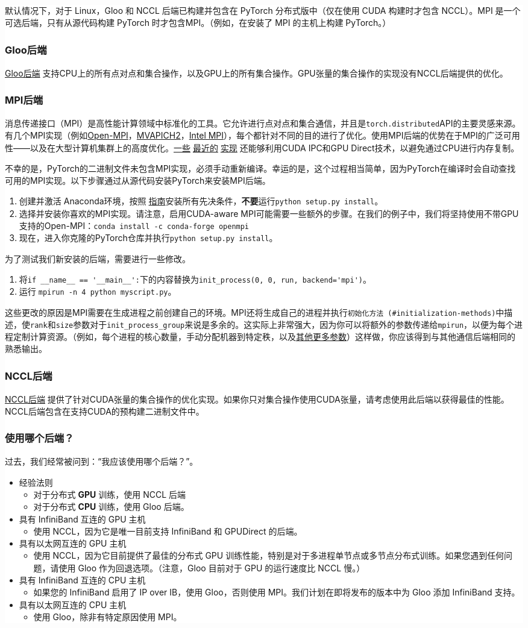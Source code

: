 
默认情况下，对于 Linux，Gloo 和 NCCL 后端已构建并包含在 PyTorch 分布式版中（仅在使用 CUDA 构建时才包含 NCCL）。MPI 是一个可选后端，只有从源代码构建 PyTorch 时才包含MPI。（例如，在安装了 MPI 的主机上构建 PyTorch。）

### **Gloo后端**

[Gloo后端](https://github.com/facebookincubator/gloo) 支持CPU上的所有点对点和集合操作，以及GPU上的所有集合操作。GPU张量的集合操作的实现没有NCCL后端提供的优化。

### **MPI后端**

消息传递接口（MPI）是高性能计算领域中标准化的工具。它允许进行点对点和集合通信，并且是`torch.distributed`API的主要灵感来源。有几个MPI实现（例如[Open-MPI](https://www.open-mpi.org/)，[MVAPICH2](http://mvapich.cse.ohio-state.edu/)，[Intel MPI](https://software.intel.com/en-us/intel-mpi-library)），每个都针对不同的目的进行了优化。使用MPI后端的优势在于MPI的广泛可用性——以及在大型计算机集群上的高度优化。[一些](https://developer.nvidia.com/mvapich) [最近的](https://developer.nvidia.com/ibm-spectrum-mpi) [实现](https://www.open-mpi.org/) 还能够利用CUDA IPC和GPU Direct技术，以避免通过CPU进行内存复制。

不幸的是，PyTorch的二进制文件未包含MPI实现，必须手动重新编译。幸运的是，这个过程相当简单，因为PyTorch在编译时会自动查找可用的MPI实现。以下步骤通过从源代码安装PyTorch来安装MPI后端。

1. 创建并激活 Anaconda环境，按照 [指南](https://github.com/pytorch/pytorch#from-source)安装所有先决条件，**不要**运行`python setup.py install`。
2. 选择并安装你喜欢的MPI实现。请注意，启用CUDA-aware MPI可能需要一些额外的步骤。在我们的例子中，我们将坚持使用不带GPU支持的Open-MPI：`conda install -c conda-forge openmpi`
3. 现在，进入你克隆的PyTorch仓库并执行`python setup.py install`。

为了测试我们新安装的后端，需要进行一些修改。

1. 将`if __name__ == '__main__':`下的内容替换为`init_process(0, 0, run, backend='mpi')`。
2. 运行 `mpirun -n 4 python myscript.py`。

这些更改的原因是MPI需要在生成进程之前创建自己的环境。MPI还将生成自己的进程并执行`初始化方法 (#initialization-methods)`中描述，使`rank`和`size`参数对于`init_process_group`来说是多余的。这实际上非常强大，因为你可以将额外的参数传递给`mpirun`，以便为每个进程定制计算资源。（例如，每个进程的核心数量，手动分配机器到特定秩，以及[其他更多参数](https://www.open-mpi.org/faq/?category=running#mpirun-hostfile)）这样做，你应该得到与其他通信后端相同的熟悉输出。

### **NCCL后端**

[NCCL后端](https://github.com/nvidia/nccl) 提供了针对CUDA张量的集合操作的优化实现。如果你只对集合操作使用CUDA张量，请考虑使用此后端以获得最佳的性能。NCCL后端包含在支持CUDA的预构建二进制文件中。

### 使用哪个后端？

过去，我们经常被问到：“我应该使用哪个后端？”。

- 经验法则
  - 对于分布式 **GPU** 训练，使用 NCCL 后端
  - 对于分布式 **CPU** 训练，使用 Gloo 后端。
- 具有 InfiniBand 互连的 GPU 主机
  - 使用 NCCL，因为它是唯一目前支持 InfiniBand 和 GPUDirect 的后端。
- 具有以太网互连的 GPU 主机
  - 使用 NCCL，因为它目前提供了最佳的分布式 GPU 训练性能，特别是对于多进程单节点或多节点分布式训练。如果您遇到任何问题，请使用 Gloo 作为回退选项。（注意，Gloo 目前对于 GPU 的运行速度比 NCCL 慢。）
- 具有 InfiniBand 互连的 CPU 主机
  - 如果您的 InfiniBand 启用了 IP over IB，使用 Gloo，否则使用 MPI。我们计划在即将发布的版本中为 Gloo 添加 InfiniBand 支持。
- 具有以太网互连的 CPU 主机
  - 使用 Gloo，除非有特定原因使用 MPI。
